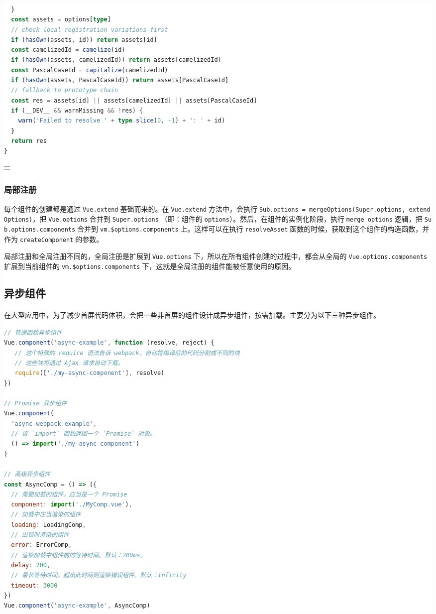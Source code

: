 ```typescript
  }
  const assets = options[type]
  // check local registration variations first
  if (hasOwn(assets, id)) return assets[id]
  const camelizedId = camelize(id)
  if (hasOwn(assets, camelizedId)) return assets[camelizedId]
  const PascalCaseId = capitalize(camelizedId)
  if (hasOwn(assets, PascalCaseId)) return assets[PascalCaseId]
  // fallback to prototype chain
  const res = assets[id] || assets[camelizedId] || assets[PascalCaseId]
  if (__DEV__ && warnMissing && !res) {
    warn('Failed to resolve ' + type.slice(0, -1) + ': ' + id)
  }
  return res
}
```

:::

### 局部注册

每个组件的创建都是通过 `Vue.extend` 基础而来的。在 `Vue.extend` 方法中，会执行 `Sub.options = mergeOptions(Super.options, extendOptions)`，把 `Vue.options` 合并到 `Super.options` （即：组件的 `options`）。然后，在组件的实例化阶段，执行 `merge options` 逻辑，把 `Sub.options.components` 合并到 `vm.$options.components` 上。这样可以在执行 `resolveAsset` 函数的时候，获取到这个组件的构造函数，并作为 `createComponent` 的参数。

局部注册和全局注册不同的，全局注册是扩展到 `Vue.options` 下，所以在所有组件创建的过程中，都会从全局的 `Vue.options.components` 扩展到当前组件的 `vm.$options.components` 下，这就是全局注册的组件能被任意使用的原因。

## 异步组件

在大型应用中，为了减少首屏代码体积，会把一些非首屏的组件设计成异步组件，按需加载。主要分为以下三种异步组件。

```javascript
// 普通函数异步组件
Vue.component('async-example', function (resolve, reject) {
   // 这个特殊的 require 语法告诉 webpack，自动将编译后的代码分割成不同的块
   // 这些块将通过 Ajax 请求自动下载。
   require(['./my-async-component'], resolve)
})

// Promise 异步组件
Vue.component(
  'async-webpack-example',
  // 该 `import` 函数返回一个 `Promise` 对象。
  () => import('./my-async-component')
)

// 高级异步组件
const AsyncComp = () => ({
  // 需要加载的组件。应当是一个 Promise
  component: import('./MyComp.vue'),
  // 加载中应当渲染的组件
  loading: LoadingComp,
  // 出错时渲染的组件
  error: ErrorComp,
  // 渲染加载中组件前的等待时间。默认：200ms。
  delay: 200,
  // 最长等待时间。超出此时间则渲染错误组件。默认：Infinity
  timeout: 3000
})
Vue.component('async-example', AsyncComp)
```
